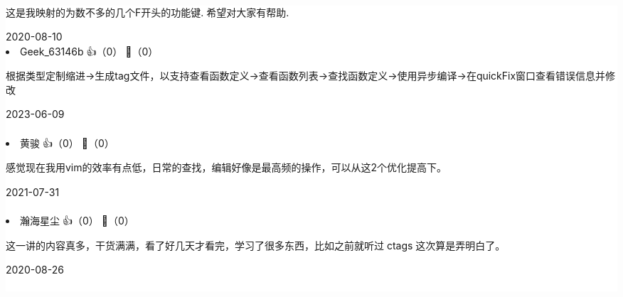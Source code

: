 这是我映射的为数不多的几个F开头的功能键.
希望对大家有帮助.</p>2020-08-10</li><br/><li><span>Geek_63146b</span> 👍（0） 💬（0）<p>根据类型定制缩进-&gt;生成tag文件，以支持查看函数定义-&gt;查看函数列表-&gt;查找函数定义-&gt;使用异步编译-&gt;在quickFix窗口查看错误信息并修改</p>2023-06-09</li><br/><li><span>黄骏</span> 👍（0） 💬（0）<p>感觉现在我用vim的效率有点低，日常的查找，编辑好像是最高频的操作，可以从这2个优化提高下。</p>2021-07-31</li><br/><li><span>瀚海星尘</span> 👍（0） 💬（0）<p>这一讲的内容真多，干货满满，看了好几天才看完，学习了很多东西，比如之前就听过 ctags 这次算是弄明白了。</p>2020-08-26</li><br/>
</ul>